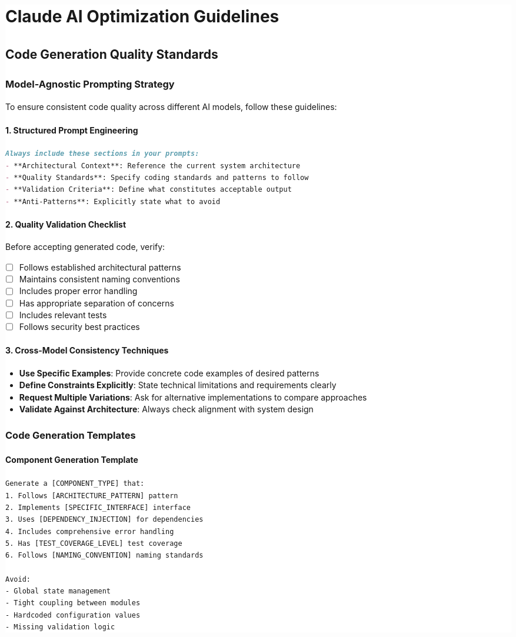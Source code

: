 # Claude AI Optimization Guidelines

## Code Generation Quality Standards

### Model-Agnostic Prompting Strategy

To ensure consistent code quality across different AI models, follow these guidelines:

#### 1. Structured Prompt Engineering

```markdown
Always include these sections in your prompts:
- **Architectural Context**: Reference the current system architecture
- **Quality Standards**: Specify coding standards and patterns to follow
- **Validation Criteria**: Define what constitutes acceptable output
- **Anti-Patterns**: Explicitly state what to avoid
```

#### 2. Quality Validation Checklist

Before accepting generated code, verify:

- [ ] Follows established architectural patterns
- [ ] Maintains consistent naming conventions
- [ ] Includes proper error handling
- [ ] Has appropriate separation of concerns
- [ ] Includes relevant tests
- [ ] Follows security best practices

#### 3. Cross-Model Consistency Techniques

- **Use Specific Examples**: Provide concrete code examples of desired patterns
- **Define Constraints Explicitly**: State technical limitations and requirements clearly
- **Request Multiple Variations**: Ask for alternative implementations to compare approaches
- **Validate Against Architecture**: Always check alignment with system design

### Code Generation Templates

#### Component Generation Template

```text
Generate a [COMPONENT_TYPE] that:
1. Follows [ARCHITECTURE_PATTERN] pattern
2. Implements [SPECIFIC_INTERFACE] interface
3. Uses [DEPENDENCY_INJECTION] for dependencies
4. Includes comprehensive error handling
5. Has [TEST_COVERAGE_LEVEL] test coverage
6. Follows [NAMING_CONVENTION] naming standards

Avoid:
- Global state management
- Tight coupling between modules
- Hardcoded configuration values
- Missing validation logic
```
